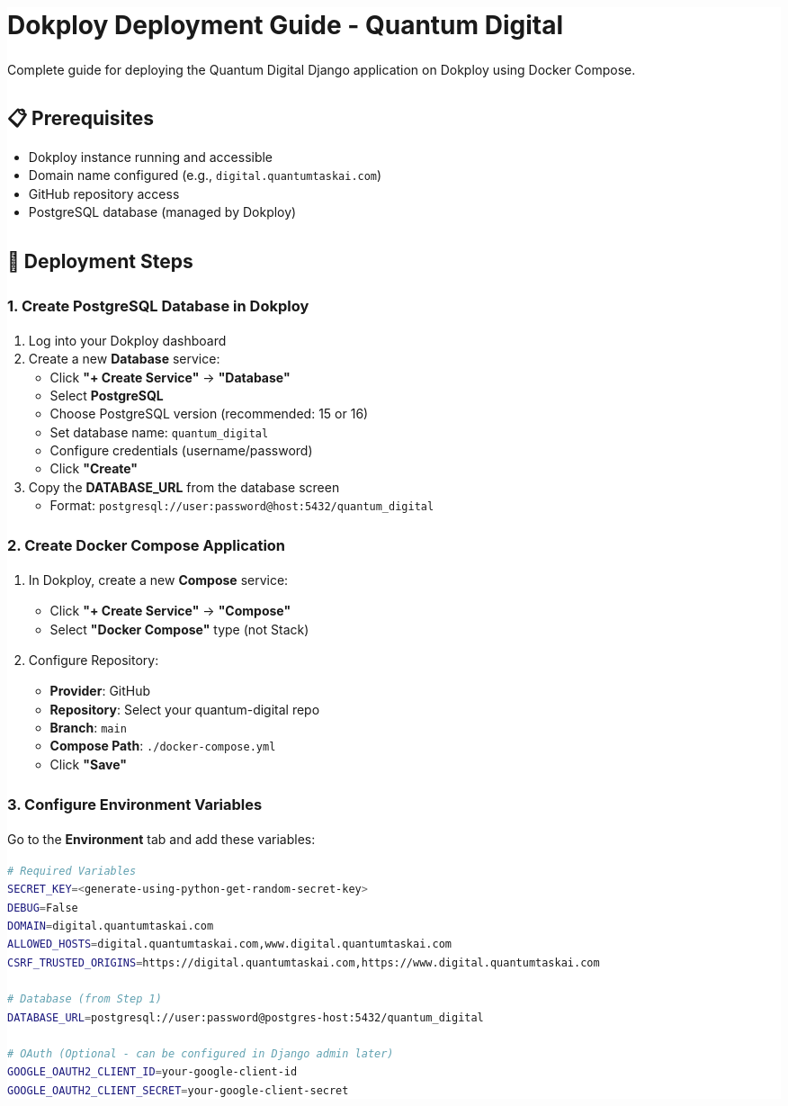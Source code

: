 # Dokploy Deployment Guide - Quantum Digital

Complete guide for deploying the Quantum Digital Django application on Dokploy using Docker Compose.

## 📋 Prerequisites

- Dokploy instance running and accessible
- Domain name configured (e.g., `digital.quantumtaskai.com`)
- GitHub repository access
- PostgreSQL database (managed by Dokploy)

## 🚀 Deployment Steps

### 1. Create PostgreSQL Database in Dokploy

1. Log into your Dokploy dashboard
2. Create a new **Database** service:
   - Click **"+ Create Service"** → **"Database"**
   - Select **PostgreSQL**
   - Choose PostgreSQL version (recommended: 15 or 16)
   - Set database name: `quantum_digital`
   - Configure credentials (username/password)
   - Click **"Create"**
3. Copy the **DATABASE_URL** from the database screen
   - Format: `postgresql://user:password@host:5432/quantum_digital`

### 2. Create Docker Compose Application

1. In Dokploy, create a new **Compose** service:
   - Click **"+ Create Service"** → **"Compose"**
   - Select **"Docker Compose"** type (not Stack)

2. Configure Repository:
   - **Provider**: GitHub
   - **Repository**: Select your quantum-digital repo
   - **Branch**: `main`
   - **Compose Path**: `./docker-compose.yml`
   - Click **"Save"**

### 3. Configure Environment Variables

Go to the **Environment** tab and add these variables:

```bash
# Required Variables
SECRET_KEY=<generate-using-python-get-random-secret-key>
DEBUG=False
DOMAIN=digital.quantumtaskai.com
ALLOWED_HOSTS=digital.quantumtaskai.com,www.digital.quantumtaskai.com
CSRF_TRUSTED_ORIGINS=https://digital.quantumtaskai.com,https://www.digital.quantumtaskai.com

# Database (from Step 1)
DATABASE_URL=postgresql://user:password@postgres-host:5432/quantum_digital

# OAuth (Optional - can be configured in Django admin later)
GOOGLE_OAUTH2_CLIENT_ID=your-google-client-id
GOOGLE_OAUTH2_CLIENT_SECRET=your-google-client-secret
```
